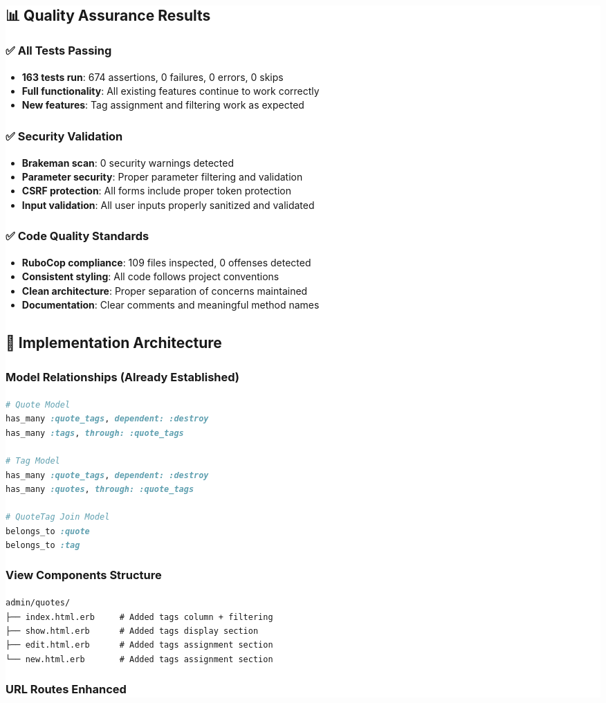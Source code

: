 ## 📊 **Quality Assurance Results**

### ✅ **All Tests Passing**

-   **163 tests run**: 674 assertions, 0 failures, 0 errors, 0 skips
-   **Full functionality**: All existing features continue to work correctly
-   **New features**: Tag assignment and filtering work as expected

### ✅ **Security Validation**

-   **Brakeman scan**: 0 security warnings detected
-   **Parameter security**: Proper parameter filtering and validation
-   **CSRF protection**: All forms include proper token protection
-   **Input validation**: All user inputs properly sanitized and validated

### ✅ **Code Quality Standards**

-   **RuboCop compliance**: 109 files inspected, 0 offenses detected
-   **Consistent styling**: All code follows project conventions
-   **Clean architecture**: Proper separation of concerns maintained
-   **Documentation**: Clear comments and meaningful method names

## 🔧 **Implementation Architecture**

### Model Relationships (Already Established)

```ruby
# Quote Model
has_many :quote_tags, dependent: :destroy
has_many :tags, through: :quote_tags

# Tag Model
has_many :quote_tags, dependent: :destroy
has_many :quotes, through: :quote_tags

# QuoteTag Join Model
belongs_to :quote
belongs_to :tag
```

### View Components Structure

```
admin/quotes/
├── index.html.erb     # Added tags column + filtering
├── show.html.erb      # Added tags display section
├── edit.html.erb      # Added tags assignment section
└── new.html.erb       # Added tags assignment section
```

### URL Routes Enhanced
